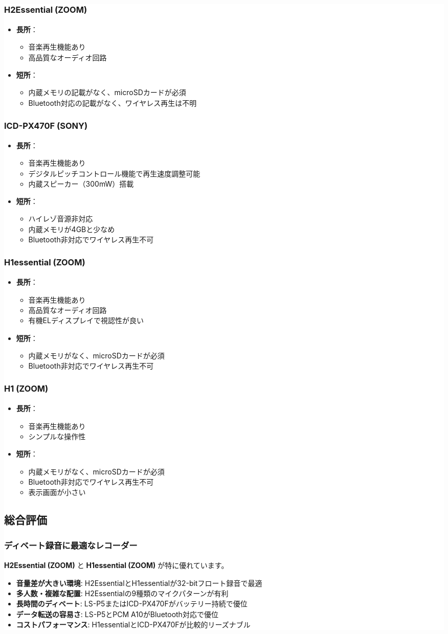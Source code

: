### H2Essential (ZOOM)
- **長所**：
  - 音楽再生機能あり
  - 高品質なオーディオ回路

- **短所**：
  - 内蔵メモリの記載がなく、microSDカードが必須
  - Bluetooth対応の記載がなく、ワイヤレス再生は不明

### ICD-PX470F (SONY)
- **長所**：
  - 音楽再生機能あり
  - デジタルピッチコントロール機能で再生速度調整可能
  - 内蔵スピーカー（300mW）搭載

- **短所**：
  - ハイレゾ音源非対応
  - 内蔵メモリが4GBと少なめ
  - Bluetooth非対応でワイヤレス再生不可

### H1essential (ZOOM)
- **長所**：
  - 音楽再生機能あり
  - 高品質なオーディオ回路
  - 有機ELディスプレイで視認性が良い

- **短所**：
  - 内蔵メモリがなく、microSDカードが必須
  - Bluetooth非対応でワイヤレス再生不可

### H1 (ZOOM)
- **長所**：
  - 音楽再生機能あり
  - シンプルな操作性

- **短所**：
  - 内蔵メモリがなく、microSDカードが必須
  - Bluetooth非対応でワイヤレス再生不可
  - 表示画面が小さい

## 総合評価

### ディベート録音に最適なレコーダー
**H2Essential (ZOOM)** と **H1essential (ZOOM)** が特に優れています。

- **音量差が大きい環境**: H2EssentialとH1essentialが32-bitフロート録音で最適
- **多人数・複雑な配置**: H2Essentialの9種類のマイクパターンが有利
- **長時間のディベート**: LS-P5またはICD-PX470Fがバッテリー持続で優位
- **データ転送の容易さ**: LS-P5とPCM A10がBluetooth対応で優位
- **コストパフォーマンス**: H1essentialとICD-PX470Fが比較的リーズナブル
